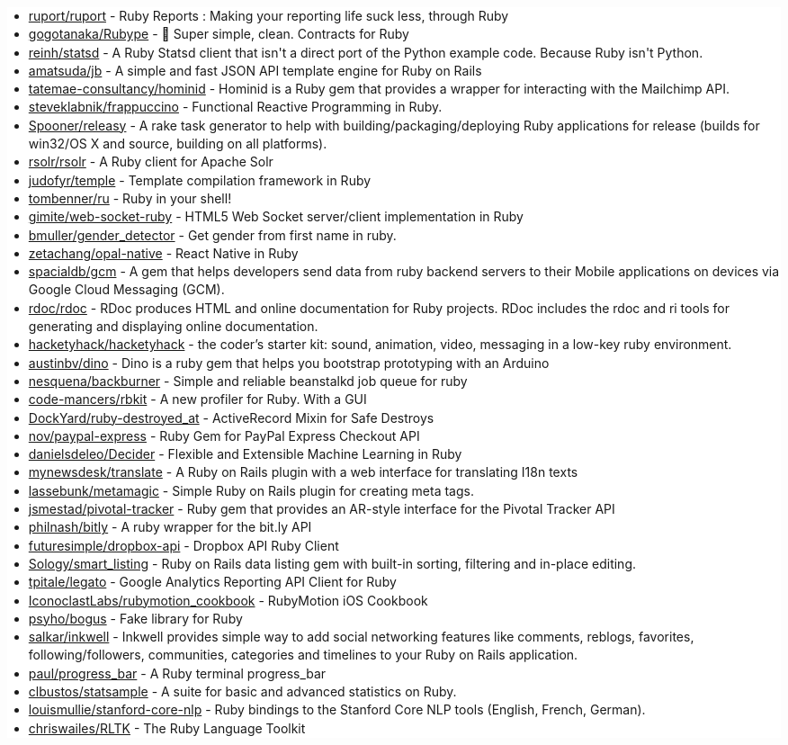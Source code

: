 * [ruport/ruport](https://github.com/ruport/ruport) - Ruby Reports : Making your reporting life suck less, through Ruby
* [gogotanaka/Rubype](https://github.com/gogotanaka/Rubype) - :dromedary_camel: Super simple, clean. Contracts for Ruby
* [reinh/statsd](https://github.com/reinh/statsd) - A Ruby Statsd client that isn't a direct port of the Python example code. Because Ruby isn't Python.
* [amatsuda/jb](https://github.com/amatsuda/jb) - A simple and fast JSON API template engine for Ruby on Rails
* [tatemae-consultancy/hominid](https://github.com/tatemae-consultancy/hominid) - Hominid is a Ruby gem that provides a wrapper for interacting with the Mailchimp API.
* [steveklabnik/frappuccino](https://github.com/steveklabnik/frappuccino) - Functional Reactive Programming in Ruby.
* [Spooner/releasy](https://github.com/Spooner/releasy) - A rake task generator to help with building/packaging/deploying Ruby applications for release (builds for win32/OS X and source, building on all platforms).
* [rsolr/rsolr](https://github.com/rsolr/rsolr) - A Ruby client for Apache Solr
* [judofyr/temple](https://github.com/judofyr/temple) - Template compilation framework in Ruby
* [tombenner/ru](https://github.com/tombenner/ru) - Ruby in your shell!
* [gimite/web-socket-ruby](https://github.com/gimite/web-socket-ruby) - HTML5 Web Socket server/client implementation in Ruby
* [bmuller/gender_detector](https://github.com/bmuller/gender_detector) - Get gender from first name in ruby.
* [zetachang/opal-native](https://github.com/zetachang/opal-native) - React Native in Ruby
* [spacialdb/gcm](https://github.com/spacialdb/gcm) - A gem that helps developers send data from ruby backend servers to their Mobile applications on devices via Google Cloud Messaging (GCM).
* [rdoc/rdoc](https://github.com/rdoc/rdoc) - RDoc produces HTML and online documentation for Ruby projects.  RDoc includes the rdoc and ri tools for generating and displaying online documentation.
* [hacketyhack/hacketyhack](https://github.com/hacketyhack/hacketyhack) - the coder’s starter kit: sound, animation, video, messaging in a low-key ruby environment.
* [austinbv/dino](https://github.com/austinbv/dino) - Dino is a ruby gem that helps you bootstrap prototyping with an Arduino
* [nesquena/backburner](https://github.com/nesquena/backburner) - Simple and reliable beanstalkd job queue for ruby
* [code-mancers/rbkit](https://github.com/code-mancers/rbkit) - A new profiler for Ruby. With a GUI
* [DockYard/ruby-destroyed_at](https://github.com/DockYard/ruby-destroyed_at) - ActiveRecord Mixin for Safe Destroys
* [nov/paypal-express](https://github.com/nov/paypal-express) - Ruby Gem for PayPal Express Checkout API
* [danielsdeleo/Decider](https://github.com/danielsdeleo/Decider) - Flexible and Extensible Machine Learning in Ruby
* [mynewsdesk/translate](https://github.com/mynewsdesk/translate) - A Ruby on Rails plugin with a web interface for translating I18n texts
* [lassebunk/metamagic](https://github.com/lassebunk/metamagic) - Simple Ruby on Rails plugin for creating meta tags.
* [jsmestad/pivotal-tracker](https://github.com/jsmestad/pivotal-tracker) - Ruby gem that provides an AR-style interface for the Pivotal Tracker API
* [philnash/bitly](https://github.com/philnash/bitly) - A ruby wrapper for the bit.ly API
* [futuresimple/dropbox-api](https://github.com/futuresimple/dropbox-api) - Dropbox API Ruby Client
* [Sology/smart_listing](https://github.com/Sology/smart_listing) - Ruby on Rails data listing gem with built-in sorting, filtering and in-place editing.
* [tpitale/legato](https://github.com/tpitale/legato) - Google Analytics Reporting API Client for Ruby
* [IconoclastLabs/rubymotion_cookbook](https://github.com/IconoclastLabs/rubymotion_cookbook) - RubyMotion iOS Cookbook
* [psyho/bogus](https://github.com/psyho/bogus) - Fake library for Ruby
* [salkar/inkwell](https://github.com/salkar/inkwell) - Inkwell provides simple way to add social networking features like comments, reblogs, favorites, following/followers, communities, categories and timelines to your Ruby on Rails application.
* [paul/progress_bar](https://github.com/paul/progress_bar) - A Ruby terminal progress_bar
* [clbustos/statsample](https://github.com/clbustos/statsample) - A suite for basic and advanced statistics on Ruby.
* [louismullie/stanford-core-nlp](https://github.com/louismullie/stanford-core-nlp) - Ruby bindings to the Stanford Core NLP tools (English, French, German).
* [chriswailes/RLTK](https://github.com/chriswailes/RLTK) - The Ruby Language Toolkit